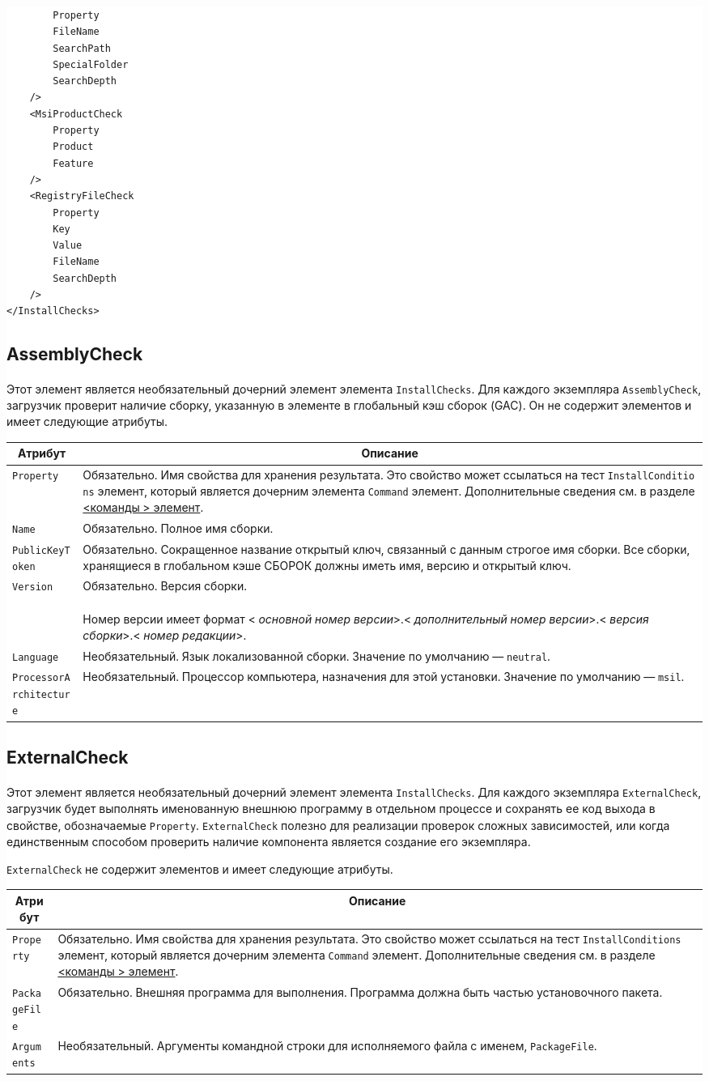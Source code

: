 ```  
        Property  
        FileName  
        SearchPath  
        SpecialFolder  
        SearchDepth  
    />  
    <MsiProductCheck   
        Property  
        Product  
        Feature  
    />  
    <RegistryFileCheck   
        Property  
        Key  
        Value  
        FileName  
        SearchDepth  
    />  
</InstallChecks>  
```  
  
## <a name="assemblycheck"></a>AssemblyCheck  
 Этот элемент является необязательный дочерний элемент элемента `InstallChecks`. Для каждого экземпляра `AssemblyCheck`, загрузчик проверит наличие сборку, указанную в элементе в глобальный кэш сборок (GAC). Он не содержит элементов и имеет следующие атрибуты.  
  
|Атрибут|Описание|  
|---------------|-----------------|  
|`Property`|Обязательно. Имя свойства для хранения результата. Это свойство может ссылаться на тест `InstallConditions` элемент, который является дочерним элемента `Command` элемент. Дополнительные сведения см. в разделе [ \<команды > элемент](../deployment/commands-element-bootstrapper.md).|  
|`Name`|Обязательно. Полное имя сборки.|  
|`PublicKeyToken`|Обязательно. Сокращенное название открытый ключ, связанный с данным строгое имя сборки. Все сборки, хранящиеся в глобальном кэше СБОРОК должны иметь имя, версию и открытый ключ.|  
|`Version`|Обязательно. Версия сборки.<br /><br /> Номер версии имеет формат \< *основной номер версии*>.\< *дополнительный номер версии*>.\< *версия сборки*>.\< *номер редакции*>.|  
|`Language`|Необязательный. Язык локализованной сборки. Значение по умолчанию — `neutral`.|  
|`ProcessorArchitecture`|Необязательный. Процессор компьютера, назначения для этой установки. Значение по умолчанию — `msil`.|  
  
## <a name="externalcheck"></a>ExternalCheck  
 Этот элемент является необязательный дочерний элемент элемента `InstallChecks`. Для каждого экземпляра `ExternalCheck`, загрузчик будет выполнять именованную внешнюю программу в отдельном процессе и сохранять ее код выхода в свойстве, обозначаемые `Property`. `ExternalCheck` полезно для реализации проверок сложных зависимостей, или когда единственным способом проверить наличие компонента является создание его экземпляра.  
  
 `ExternalCheck` не содержит элементов и имеет следующие атрибуты.  
  
|Атрибут|Описание|  
|---------------|-----------------|  
|`Property`|Обязательно. Имя свойства для хранения результата. Это свойство может ссылаться на тест `InstallConditions` элемент, который является дочерним элемента `Command` элемент. Дополнительные сведения см. в разделе [ \<команды > элемент](../deployment/commands-element-bootstrapper.md).|  
|`PackageFile`|Обязательно. Внешняя программа для выполнения. Программа должна быть частью установочного пакета.|  
|`Arguments`|Необязательный. Аргументы командной строки для исполняемого файла с именем, `PackageFile`.|  
  
